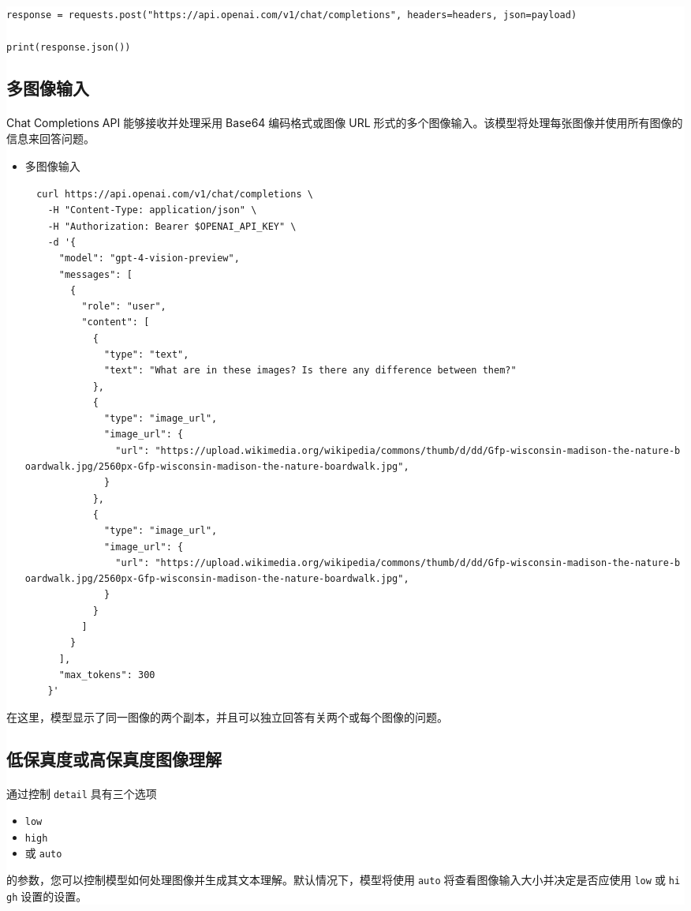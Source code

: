 	response = requests.post("https://api.openai.com/v1/chat/completions", headers=headers, json=payload)
	
	print(response.json())

## 多图像输入
Chat Completions API 能够接收并处理采用 Base64 编码格式或图像 URL 形式的多个图像输入。该模型将处理每张图像并使用所有图像的信息来回答问题。

- 多图像输入
		
		curl https://api.openai.com/v1/chat/completions \
		  -H "Content-Type: application/json" \
		  -H "Authorization: Bearer $OPENAI_API_KEY" \
		  -d '{
		    "model": "gpt-4-vision-preview",
		    "messages": [
		      {
		        "role": "user",
		        "content": [
		          {
		            "type": "text",
		            "text": "What are in these images? Is there any difference between them?"
		          },
		          {
		            "type": "image_url",
		            "image_url": {
		              "url": "https://upload.wikimedia.org/wikipedia/commons/thumb/d/dd/Gfp-wisconsin-madison-the-nature-boardwalk.jpg/2560px-Gfp-wisconsin-madison-the-nature-boardwalk.jpg",
		            }
		          },
		          {
		            "type": "image_url",
		            "image_url": {
		              "url": "https://upload.wikimedia.org/wikipedia/commons/thumb/d/dd/Gfp-wisconsin-madison-the-nature-boardwalk.jpg/2560px-Gfp-wisconsin-madison-the-nature-boardwalk.jpg",
		            }
		          }
		        ]
		      }
		    ],
		    "max_tokens": 300
		  }'
在这里，模型显示了同一图像的两个副本，并且可以独立回答有关两个或每个图像的问题。

## 低保真度或高保真度图像理解
通过控制 `detail` 具有三个选项

- `low`
- `high`
- 或 `auto `

的参数，您可以控制模型如何处理图像并生成其文本理解。默认情况下，模型将使用 `auto` 将查看图像输入大小并决定是否应使用 `low` 或 `high` 设置的设置。
